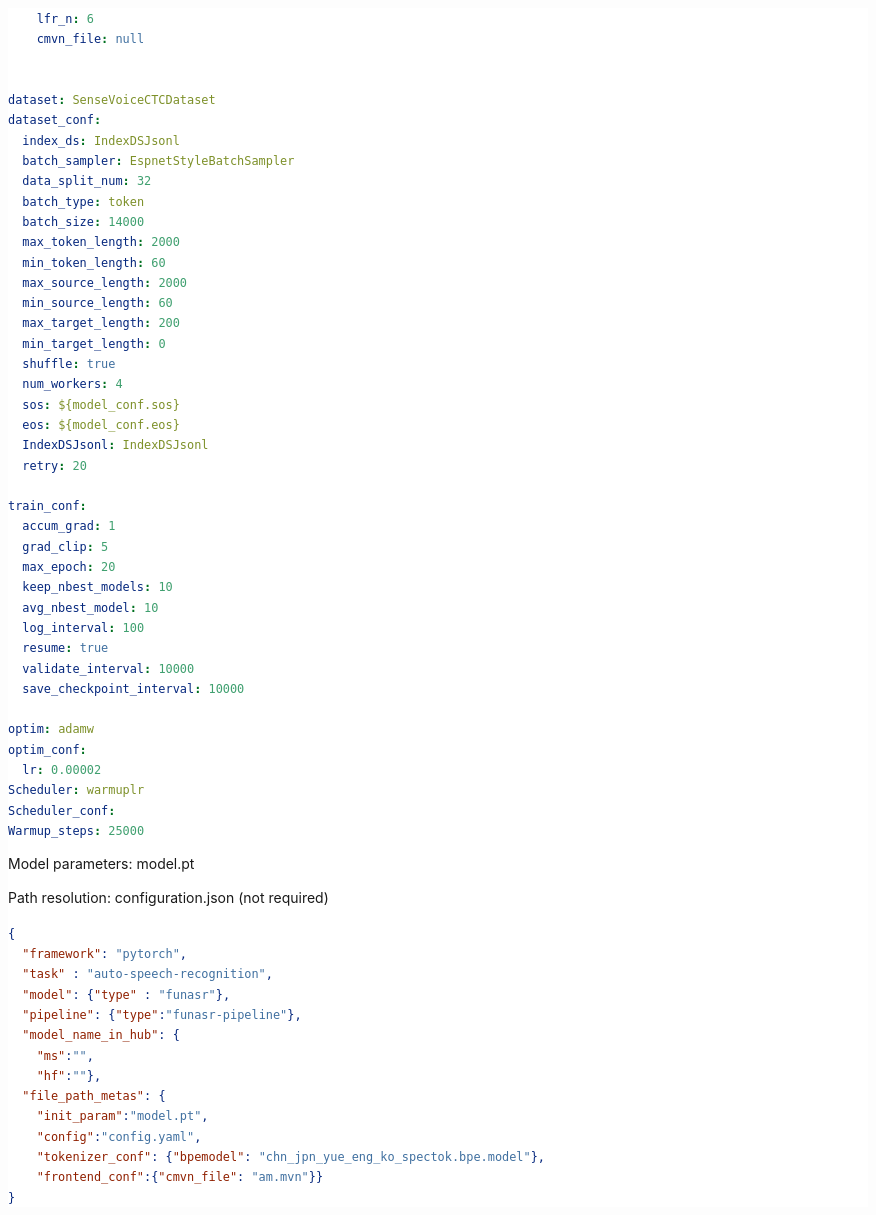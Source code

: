 ```yaml
    lfr_n: 6
    cmvn_file: null


dataset: SenseVoiceCTCDataset
dataset_conf:
  index_ds: IndexDSJsonl
  batch_sampler: EspnetStyleBatchSampler
  data_split_num: 32
  batch_type: token
  batch_size: 14000
  max_token_length: 2000
  min_token_length: 60
  max_source_length: 2000
  min_source_length: 60
  max_target_length: 200
  min_target_length: 0
  shuffle: true
  num_workers: 4
  sos: ${model_conf.sos}
  eos: ${model_conf.eos}
  IndexDSJsonl: IndexDSJsonl
  retry: 20

train_conf:
  accum_grad: 1
  grad_clip: 5
  max_epoch: 20
  keep_nbest_models: 10
  avg_nbest_model: 10
  log_interval: 100
  resume: true
  validate_interval: 10000
  save_checkpoint_interval: 10000

optim: adamw
optim_conf:
  lr: 0.00002
Scheduler: warmuplr
Scheduler_conf:
Warmup_steps: 25000

```

Model parameters: model.pt

Path resolution: configuration.json (not required)

```json
{
  "framework": "pytorch",
  "task" : "auto-speech-recognition",
  "model": {"type" : "funasr"},
  "pipeline": {"type":"funasr-pipeline"},
  "model_name_in_hub": {
    "ms":"",
    "hf":""},
  "file_path_metas": {
    "init_param":"model.pt",
    "config":"config.yaml",
    "tokenizer_conf": {"bpemodel": "chn_jpn_yue_eng_ko_spectok.bpe.model"},
    "frontend_conf":{"cmvn_file": "am.mvn"}}
}
```
